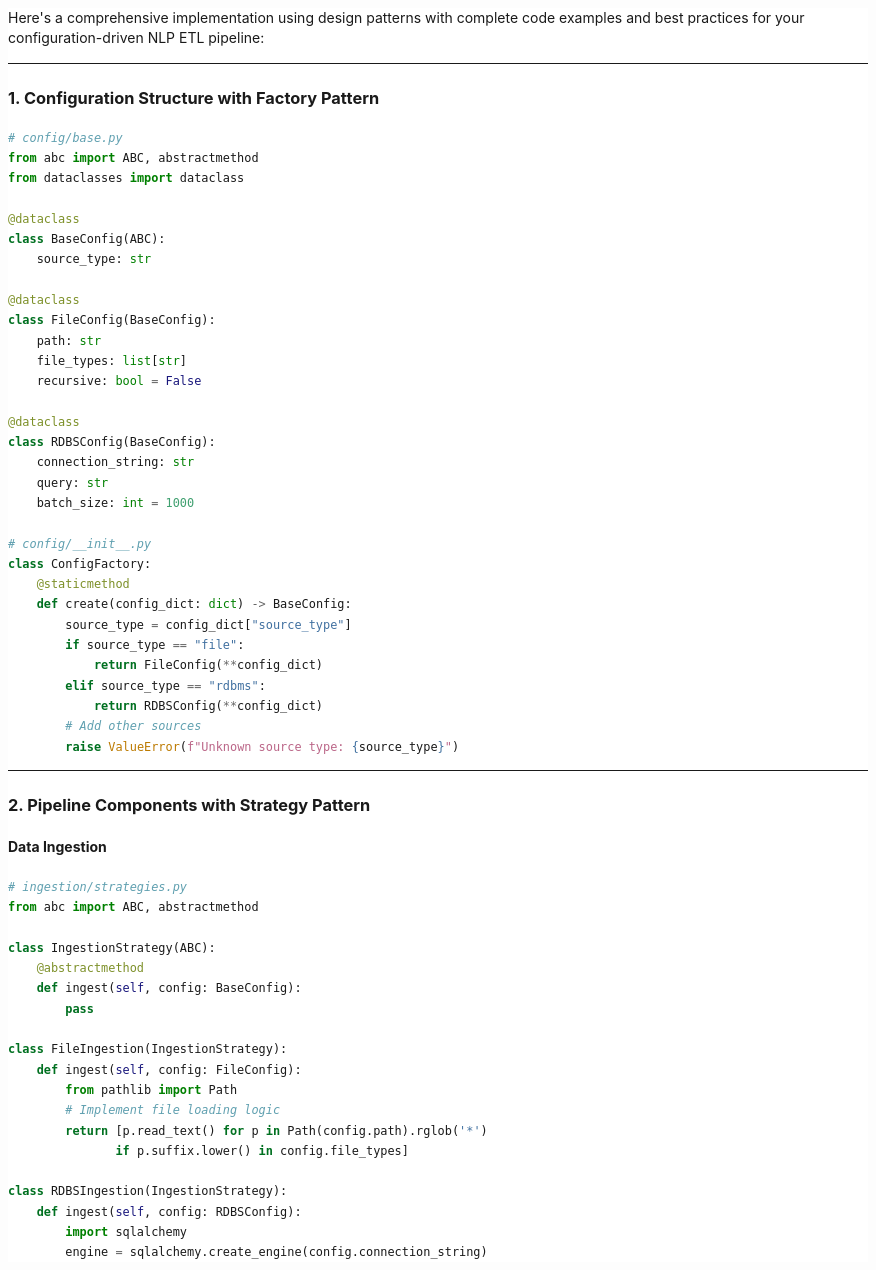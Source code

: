 Here's a comprehensive implementation using design patterns with complete code examples and best practices for your configuration-driven NLP ETL pipeline:

---

### **1. Configuration Structure with Factory Pattern**
```python
# config/base.py
from abc import ABC, abstractmethod
from dataclasses import dataclass

@dataclass
class BaseConfig(ABC):
    source_type: str

@dataclass
class FileConfig(BaseConfig):
    path: str
    file_types: list[str]
    recursive: bool = False

@dataclass
class RDBSConfig(BaseConfig):
    connection_string: str
    query: str
    batch_size: int = 1000

# config/__init__.py
class ConfigFactory:
    @staticmethod
    def create(config_dict: dict) -> BaseConfig:
        source_type = config_dict["source_type"]
        if source_type == "file":
            return FileConfig(**config_dict)
        elif source_type == "rdbms":
            return RDBSConfig(**config_dict)
        # Add other sources
        raise ValueError(f"Unknown source type: {source_type}")
```

---

### **2. Pipeline Components with Strategy Pattern**
#### **Data Ingestion**
```python
# ingestion/strategies.py
from abc import ABC, abstractmethod

class IngestionStrategy(ABC):
    @abstractmethod
    def ingest(self, config: BaseConfig):
        pass

class FileIngestion(IngestionStrategy):
    def ingest(self, config: FileConfig):
        from pathlib import Path
        # Implement file loading logic
        return [p.read_text() for p in Path(config.path).rglob('*') 
               if p.suffix.lower() in config.file_types]

class RDBSIngestion(IngestionStrategy):
    def ingest(self, config: RDBSConfig):
        import sqlalchemy
        engine = sqlalchemy.create_engine(config.connection_string)
```